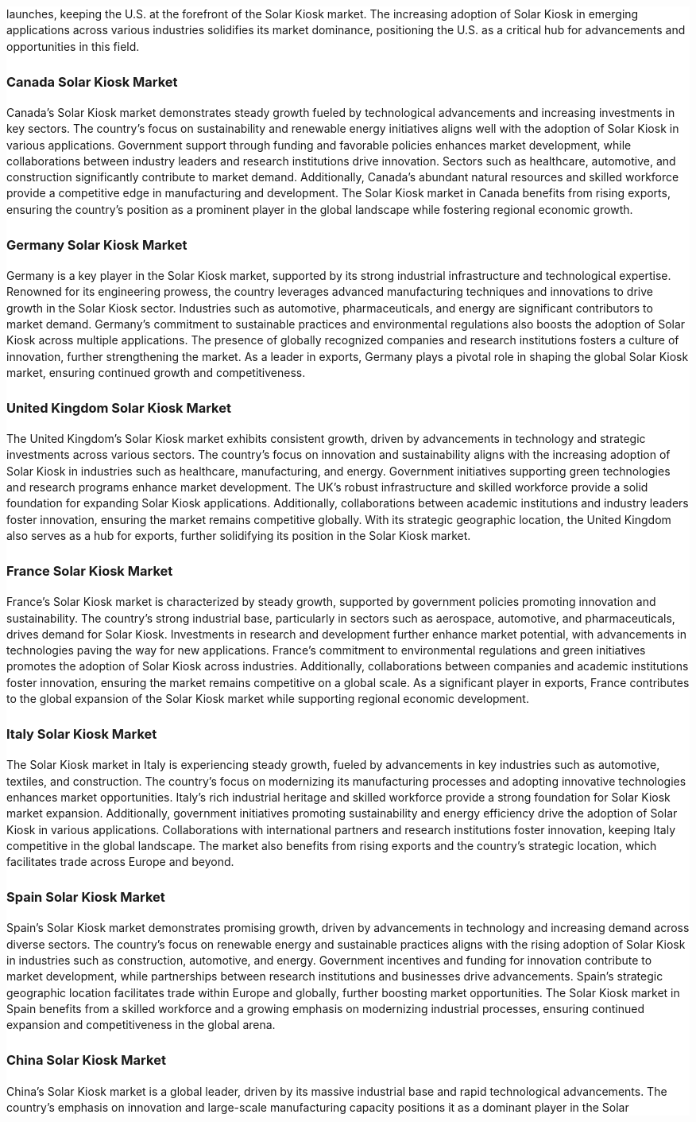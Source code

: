 launches, keeping the U.S. at the forefront of the Solar Kiosk market. The increasing adoption of Solar Kiosk in emerging applications across various industries solidifies its market dominance, positioning the U.S. as a critical hub for advancements and opportunities in this field.</p><h3>Canada Solar Kiosk Market</h3><p>Canada&rsquo;s Solar Kiosk market demonstrates steady growth fueled by technological advancements and increasing investments in key sectors. The country&rsquo;s focus on sustainability and renewable energy initiatives aligns well with the adoption of Solar Kiosk in various applications. Government support through funding and favorable policies enhances market development, while collaborations between industry leaders and research institutions drive innovation. Sectors such as healthcare, automotive, and construction significantly contribute to market demand. Additionally, Canada&rsquo;s abundant natural resources and skilled workforce provide a competitive edge in manufacturing and development. The Solar Kiosk market in Canada benefits from rising exports, ensuring the country&rsquo;s position as a prominent player in the global landscape while fostering regional economic growth.</p><h3>Germany Solar Kiosk Market</h3><p>Germany is a key player in the Solar Kiosk market, supported by its strong industrial infrastructure and technological expertise. Renowned for its engineering prowess, the country leverages advanced manufacturing techniques and innovations to drive growth in the Solar Kiosk sector. Industries such as automotive, pharmaceuticals, and energy are significant contributors to market demand. Germany&rsquo;s commitment to sustainable practices and environmental regulations also boosts the adoption of Solar Kiosk across multiple applications. The presence of globally recognized companies and research institutions fosters a culture of innovation, further strengthening the market. As a leader in exports, Germany plays a pivotal role in shaping the global Solar Kiosk market, ensuring continued growth and competitiveness.</p><h3>United Kingdom Solar Kiosk Market</h3><p>The United Kingdom&rsquo;s Solar Kiosk market exhibits consistent growth, driven by advancements in technology and strategic investments across various sectors. The country&rsquo;s focus on innovation and sustainability aligns with the increasing adoption of Solar Kiosk in industries such as healthcare, manufacturing, and energy. Government initiatives supporting green technologies and research programs enhance market development. The UK&rsquo;s robust infrastructure and skilled workforce provide a solid foundation for expanding Solar Kiosk applications. Additionally, collaborations between academic institutions and industry leaders foster innovation, ensuring the market remains competitive globally. With its strategic geographic location, the United Kingdom also serves as a hub for exports, further solidifying its position in the Solar Kiosk market.</p><h3>France Solar Kiosk Market</h3><p>France&rsquo;s Solar Kiosk market is characterized by steady growth, supported by government policies promoting innovation and sustainability. The country&rsquo;s strong industrial base, particularly in sectors such as aerospace, automotive, and pharmaceuticals, drives demand for Solar Kiosk. Investments in research and development further enhance market potential, with advancements in technologies paving the way for new applications. France&rsquo;s commitment to environmental regulations and green initiatives promotes the adoption of Solar Kiosk across industries. Additionally, collaborations between companies and academic institutions foster innovation, ensuring the market remains competitive on a global scale. As a significant player in exports, France contributes to the global expansion of the Solar Kiosk market while supporting regional economic development.</p><h3>Italy Solar Kiosk Market</h3><p>The Solar Kiosk market in Italy is experiencing steady growth, fueled by advancements in key industries such as automotive, textiles, and construction. The country&rsquo;s focus on modernizing its manufacturing processes and adopting innovative technologies enhances market opportunities. Italy&rsquo;s rich industrial heritage and skilled workforce provide a strong foundation for Solar Kiosk market expansion. Additionally, government initiatives promoting sustainability and energy efficiency drive the adoption of Solar Kiosk in various applications. Collaborations with international partners and research institutions foster innovation, keeping Italy competitive in the global landscape. The market also benefits from rising exports and the country&rsquo;s strategic location, which facilitates trade across Europe and beyond.</p><h3>Spain Solar Kiosk Market</h3><p>Spain&rsquo;s Solar Kiosk market demonstrates promising growth, driven by advancements in technology and increasing demand across diverse sectors. The country&rsquo;s focus on renewable energy and sustainable practices aligns with the rising adoption of Solar Kiosk in industries such as construction, automotive, and energy. Government incentives and funding for innovation contribute to market development, while partnerships between research institutions and businesses drive advancements. Spain&rsquo;s strategic geographic location facilitates trade within Europe and globally, further boosting market opportunities. The Solar Kiosk market in Spain benefits from a skilled workforce and a growing emphasis on modernizing industrial processes, ensuring continued expansion and competitiveness in the global arena.</p><h3>China Solar Kiosk Market</h3><p>China&rsquo;s Solar Kiosk market is a global leader, driven by its massive industrial base and rapid technological advancements. The country&rsquo;s emphasis on innovation and large-scale manufacturing capacity positions it as a dominant player in the Solar